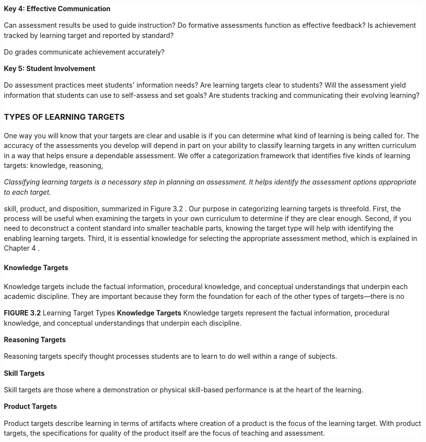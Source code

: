 **Key 4: Effective Communication**

Can assessment results be used to guide instruction? Do formative assessments function as effective feedback? Is achievement tracked by learning target and reported by standard?

Do grades communicate achievement accurately?

**Key 5: Student Involvement**

Do assessment practices meet students' information needs? Are learning targets clear to students? Will the assessment yield information that students can use to self-assess and set goals? Are students tracking and communicating their evolving learning?

### **TYPES OF LEARNING TARGETS**

One way you will know that your targets are clear and usable is if you can determine what kind of learning is being called for. The accuracy of the assessments you develop will depend in part on your ability to classify learning targets in any written curriculum in a way that helps ensure a dependable assessment. We offer a categorization framework that identifies five kinds of learning targets: knowledge, reasoning,

*Classifying learning targets is a necessary step in planning an assessment. It helps identify the assessment options appropriate to each target.*

skill, product, and disposition, summarized in Figure 3.2 . Our purpose in categorizing learning targets is threefold. First, the process will be useful when examining the targets in your own curriculum to determine if they are clear enough. Second, if you need to deconstruct a content standard into smaller teachable parts, knowing the target type will help with identifying the enabling learning targets. Third, it is essential knowledge for selecting the appropriate assessment method, which is explained in Chapter 4 .

#### **Knowledge Targets**

 Knowledge targets include the factual information, procedural knowledge, and conceptual understandings that underpin each academic discipline. They are important because they form the foundation for each of the other types of targets—there is no

**FIGURE 3.2** Learning Target Types
**Knowledge Targets**
 Knowledge targets represent the factual information, procedural knowledge, and conceptual understandings that underpin each discipline.

**Reasoning Targets**

Reasoning targets specify thought processes students are to learn to do well within a range of subjects.

**Skill Targets**

Skill targets are those where a demonstration or physical skill-based performance is at the heart of the learning.

**Product Targets**

Product targets describe learning in terms of artifacts where creation of a product is the focus of the learning target. With product targets, the specifications for quality of the product itself are the focus of teaching and assessment.
